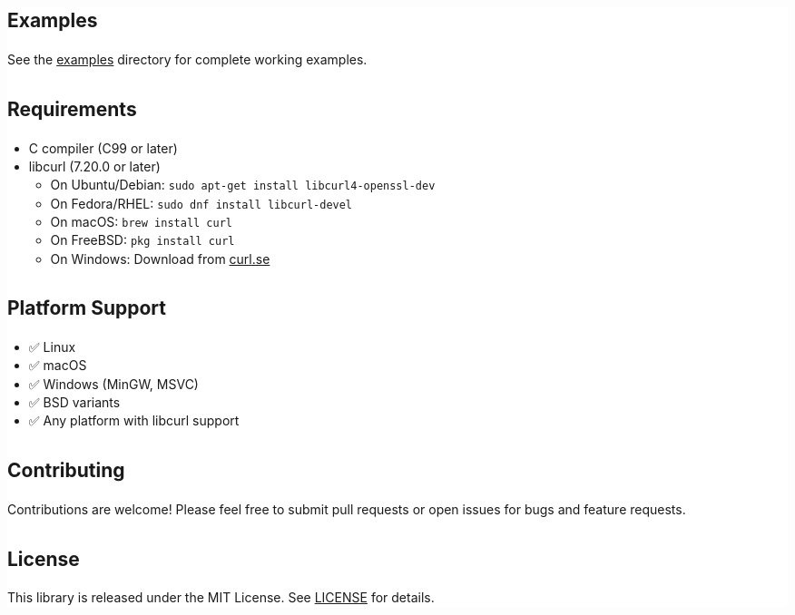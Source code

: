 ## Examples

See the [examples](examples/) directory for complete working examples.

## Requirements

- C compiler (C99 or later)
- libcurl (7.20.0 or later)
  - On Ubuntu/Debian: `sudo apt-get install libcurl4-openssl-dev`
  - On Fedora/RHEL: `sudo dnf install libcurl-devel`
  - On macOS: `brew install curl`
  - On FreeBSD: `pkg install curl`
  - On Windows: Download from [curl.se](https://curl.se/download.html)

## Platform Support

- ✅ Linux
- ✅ macOS
- ✅ Windows (MinGW, MSVC)
- ✅ BSD variants
- ✅ Any platform with libcurl support

## Contributing

Contributions are welcome! Please feel free to submit pull requests or open issues for bugs and feature requests.

## License

This library is released under the MIT License. See [LICENSE](LICENSE) for details.